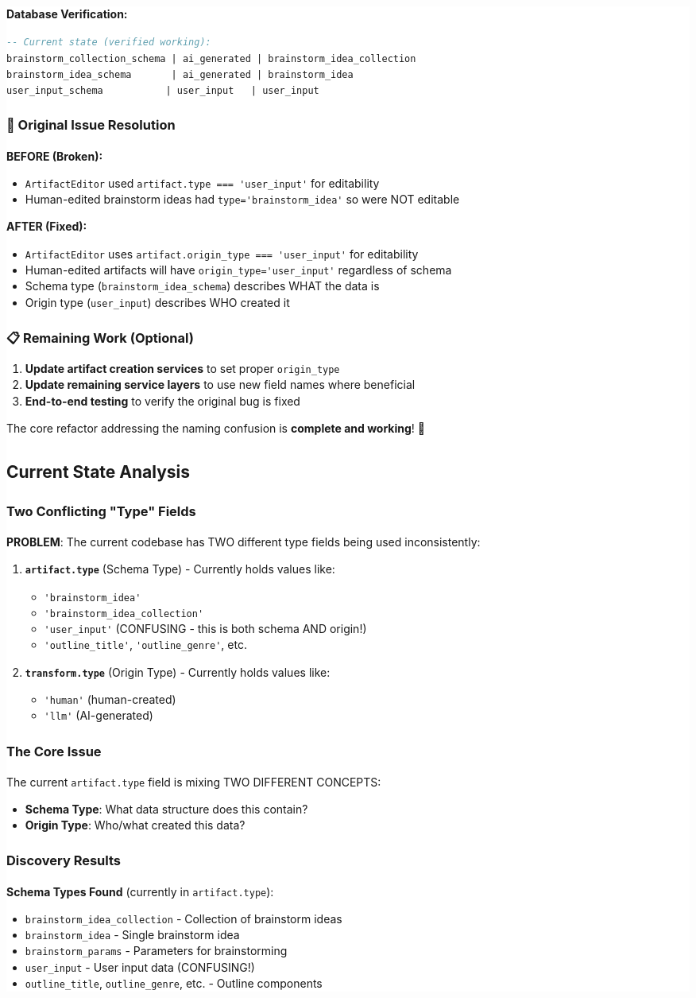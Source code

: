 **Database Verification:**
```sql
-- Current state (verified working):
brainstorm_collection_schema | ai_generated | brainstorm_idea_collection
brainstorm_idea_schema       | ai_generated | brainstorm_idea  
user_input_schema           | user_input   | user_input
```

### 🔧 Original Issue Resolution

**BEFORE (Broken):**
- `ArtifactEditor` used `artifact.type === 'user_input'` for editability
- Human-edited brainstorm ideas had `type='brainstorm_idea'` so were NOT editable

**AFTER (Fixed):**
- `ArtifactEditor` uses `artifact.origin_type === 'user_input'` for editability  
- Human-edited artifacts will have `origin_type='user_input'` regardless of schema
- Schema type (`brainstorm_idea_schema`) describes WHAT the data is
- Origin type (`user_input`) describes WHO created it

### 📋 Remaining Work (Optional)

1. **Update artifact creation services** to set proper `origin_type`
2. **Update remaining service layers** to use new field names where beneficial
3. **End-to-end testing** to verify the original bug is fixed

The core refactor addressing the naming confusion is **complete and working**! 🎉

## Current State Analysis

### Two Conflicting "Type" Fields

**PROBLEM**: The current codebase has TWO different type fields being used inconsistently:

1. **`artifact.type`** (Schema Type) - Currently holds values like:
   - `'brainstorm_idea'`
   - `'brainstorm_idea_collection'`
   - `'user_input'` (CONFUSING - this is both schema AND origin!)
   - `'outline_title'`, `'outline_genre'`, etc.

2. **`transform.type`** (Origin Type) - Currently holds values like:
   - `'human'` (human-created)
   - `'llm'` (AI-generated)

### The Core Issue

The current `artifact.type` field is mixing TWO DIFFERENT CONCEPTS:
- **Schema Type**: What data structure does this contain?
- **Origin Type**: Who/what created this data?

### Discovery Results

**Schema Types Found** (currently in `artifact.type`):
- `brainstorm_idea_collection` - Collection of brainstorm ideas
- `brainstorm_idea` - Single brainstorm idea
- `brainstorm_params` - Parameters for brainstorming
- `user_input` - User input data (CONFUSING!)
- `outline_title`, `outline_genre`, etc. - Outline components

